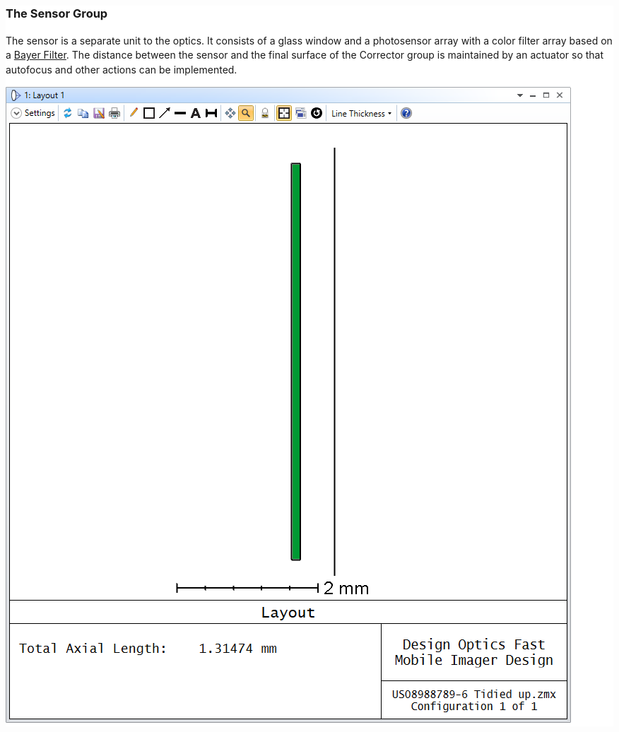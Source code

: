 ### The Sensor Group

The sensor is a separate unit to the optics. It consists of a glass window and a photosensor array with a color filter array based on a [Bayer Filter](https://en.wikipedia.org/wiki/Bayer_filter). The distance between the sensor and the final surface of the Corrector group is maintained by an actuator so that autofocus and other actions can be implemented.

![Untitled](The%20Basic%20Shape%20of%20Smartphone%20Lenses%20aed2d9798c01419eaccb050365fb444e/Untitled%2043.png)
